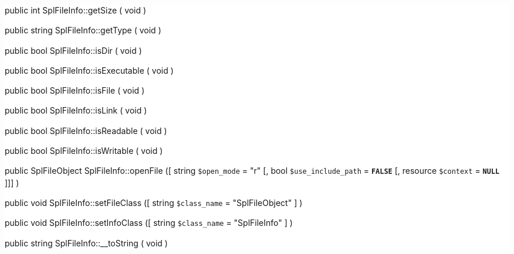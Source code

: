<span class="modifier">public</span> <span class="type">int</span> <span
class="methodname">SplFileInfo::getSize</span> ( <span
class="methodparam">void</span> )

<span class="modifier">public</span> <span class="type">string</span>
<span class="methodname">SplFileInfo::getType</span> ( <span
class="methodparam">void</span> )

<span class="modifier">public</span> <span class="type">bool</span>
<span class="methodname">SplFileInfo::isDir</span> ( <span
class="methodparam">void</span> )

<span class="modifier">public</span> <span class="type">bool</span>
<span class="methodname">SplFileInfo::isExecutable</span> ( <span
class="methodparam">void</span> )

<span class="modifier">public</span> <span class="type">bool</span>
<span class="methodname">SplFileInfo::isFile</span> ( <span
class="methodparam">void</span> )

<span class="modifier">public</span> <span class="type">bool</span>
<span class="methodname">SplFileInfo::isLink</span> ( <span
class="methodparam">void</span> )

<span class="modifier">public</span> <span class="type">bool</span>
<span class="methodname">SplFileInfo::isReadable</span> ( <span
class="methodparam">void</span> )

<span class="modifier">public</span> <span class="type">bool</span>
<span class="methodname">SplFileInfo::isWritable</span> ( <span
class="methodparam">void</span> )

<span class="modifier">public</span> <span
class="type">SplFileObject</span> <span
class="methodname">SplFileInfo::openFile</span> (\[ <span
class="methodparam"><span class="type">string</span> `$open_mode`<span
class="initializer"> = "r"</span></span> \[, <span
class="methodparam"><span class="type">bool</span>
`$use_include_path`<span class="initializer"> =
**`FALSE`**</span></span> \[, <span class="methodparam"><span
class="type">resource</span> `$context`<span class="initializer"> =
**`NULL`**</span></span> \]\]\] )

<span class="modifier">public</span> <span class="type">void</span>
<span class="methodname">SplFileInfo::setFileClass</span> (\[ <span
class="methodparam"><span class="type">string</span> `$class_name`<span
class="initializer"> = "SplFileObject"</span></span> \] )

<span class="modifier">public</span> <span class="type">void</span>
<span class="methodname">SplFileInfo::setInfoClass</span> (\[ <span
class="methodparam"><span class="type">string</span> `$class_name`<span
class="initializer"> = "SplFileInfo"</span></span> \] )

<span class="modifier">public</span> <span class="type">string</span>
<span class="methodname">SplFileInfo::\_\_toString</span> ( <span
class="methodparam">void</span> )
